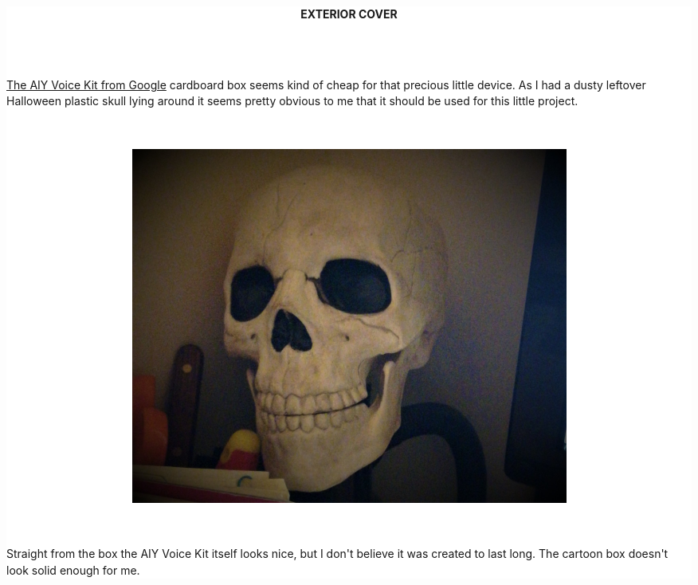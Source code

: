 <p align="center"><b>EXTERIOR COVER</b></p>
<br><br>
<p><a href="https://aiyprojects.withgoogle.com/voice/" target="_blank">The AIY Voice Kit from Google</a> cardboard box seems 
kind of cheap for that precious little device. As I had a dusty leftover Halloween plastic skull lying around it seems pretty 
obvious to me that it should be used for this little project.</p>
<br>
<p align="center">
  <img width="545" height="446" src="https://raw.githubusercontent.com/rkruk/lili-the-vil/master/img/1.png">
</p>
<br>
<p>Straight from the box the AIY Voice Kit itself looks nice, but I don't believe it was created to last long. The cartoon box doesn't look solid enough for me.</p>
<p align="center">